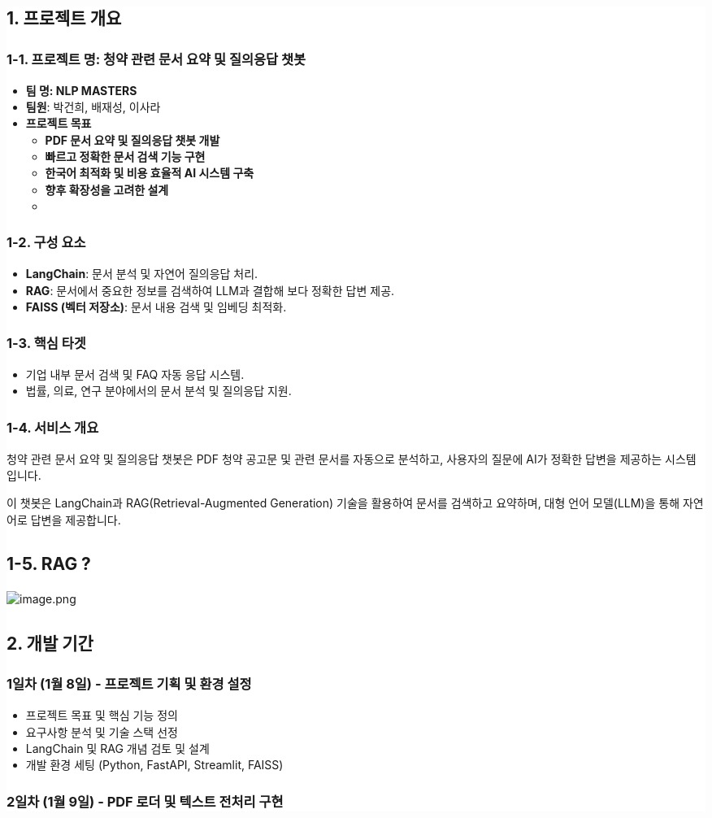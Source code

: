 ## 1. 프로젝트 개요

<aside>

### 1-1. 프로젝트 명: 청약 관련 문서 요약 및 질의응답 챗봇

- **팀 명: NLP MASTERS**
- **팀원**: 박건희, 배재성, 이사라
- **프로젝트 목표**
    - **PDF 문서 요약 및 질의응답 챗봇 개발**
    - **빠르고 정확한 문서 검색 기능 구현**
    - **한국어 최적화 및 비용 효율적 AI 시스템 구축**
    - **향후 확장성을 고려한 설계**
    - 

### **1-2. 구성 요소**

- **LangChain**: 문서 분석 및 자연어 질의응답 처리.
- **RAG**: 문서에서 중요한 정보를 검색하여 LLM과 결합해 보다 정확한 답변 제공.
- **FAISS (벡터 저장소)**: 문서 내용 검색 및 임베딩 최적화.

### **1-3. 핵심 타겟**

- 기업 내부 문서 검색 및 FAQ 자동 응답 시스템.
- 법률, 의료, 연구 분야에서의 문서 분석 및 질의응답 지원.

### 1-4. 서비스 개요

청약 관련 문서 요약 및 질의응답 챗봇은 PDF 청약 공고문 및 관련 문서를 자동으로 분석하고, 사용자의 질문에 AI가 정확한 답변을 제공하는 시스템입니다.

이 챗봇은 LangChain과 RAG(Retrieval-Augmented Generation) 기술을 활용하여 문서를 검색하고 요약하며, 대형 언어 모델(LLM)을 통해 자연어로 답변을 제공합니다.

</aside>

## 1-5. RAG ?

![image.png](https://prod-files-secure.s3.us-west-2.amazonaws.com/173fe265-9590-4d2d-b063-723fca51a817/9c38b584-95ee-4847-9317-101077ad5184/image.png)

## 2. 개발 기간

<aside>

### **1일차 (1월 8일) - 프로젝트 기획 및 환경 설정**

- 프로젝트 목표 및 핵심 기능 정의
- 요구사항 분석 및 기술 스택 선정
- LangChain 및 RAG 개념 검토 및 설계
- 개발 환경 세팅 (Python, FastAPI, Streamlit, FAISS)

### **2일차 (1월 9일) - PDF 로더 및 텍스트 전처리 구현**
